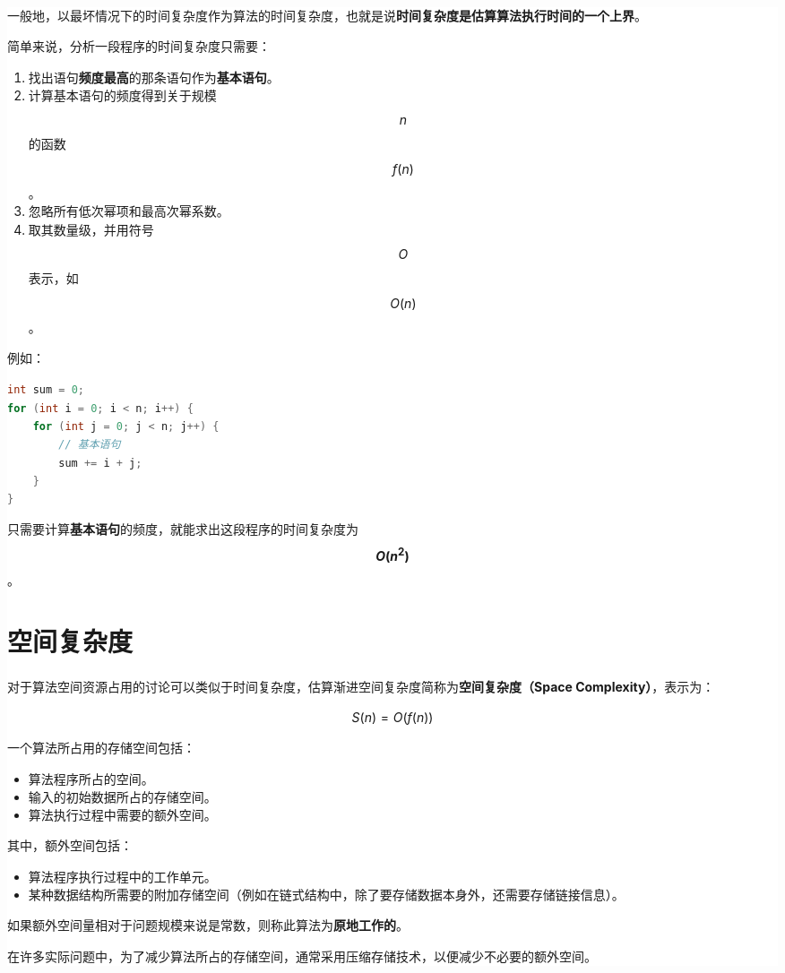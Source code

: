 一般地，以最坏情况下的时间复杂度作为算法的时间复杂度，也就是说**时间复杂度是估算算法执行时间的一个上界**。

简单来说，分析一段程序的时间复杂度只需要：

1. 找出语句**频度最高**的那条语句作为**基本语句**。
2. 计算基本语句的频度得到关于规模 $$n$$ 的函数 $$f(n)$$。
3. 忽略所有低次幂项和最高次幂系数。
4. 取其数量级，并用符号 $$O$$ 表示，如 $$O(n)$$。

例如：

```c
int sum = 0;
for (int i = 0; i < n; i++) {
	for (int j = 0; j < n; j++) {
        // 基本语句
		sum += i + j;
	}
}
```

只需要计算**基本语句**的频度，就能求出这段程序的时间复杂度为 **$$O(n^2)$$**。

# 空间复杂度

对于算法空间资源占用的讨论可以类似于时间复杂度，估算渐进空间复杂度简称为**空间复杂度（Space Complexity）**，表示为：


$$
S(n)=O(f(n))
$$


一个算法所占用的存储空间包括：

- 算法程序所占的空间。
- 输入的初始数据所占的存储空间。
- 算法执行过程中需要的额外空间。

其中，额外空间包括：

- 算法程序执行过程中的工作单元。
- 某种数据结构所需要的附加存储空间（例如在链式结构中，除了要存储数据本身外，还需要存储链接信息）。

如果额外空间量相对于问题规模来说是常数，则称此算法为**原地工作的**。

在许多实际问题中，为了减少算法所占的存储空间，通常采用压缩存储技术，以便减少不必要的额外空间。

